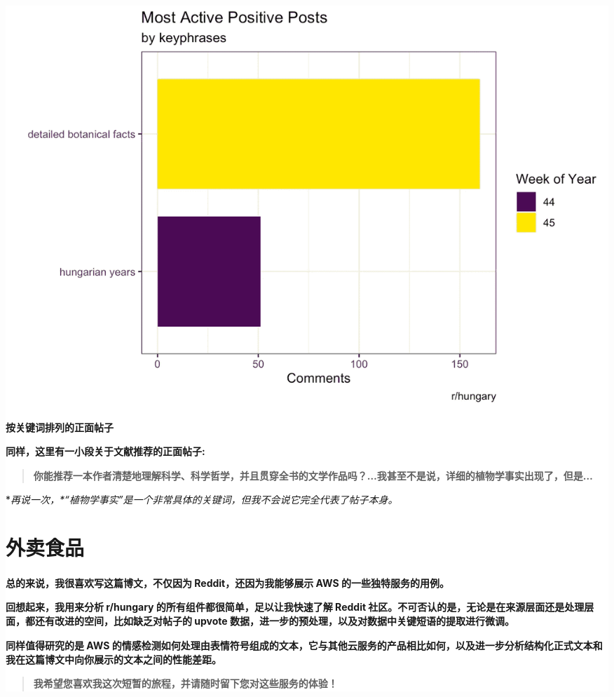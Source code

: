 **![](img/6349c4f8a072824cb31ef9a99c8b1384.png)**

**按关键词排列的正面帖子**

**同样，这里有一小段关于文献推荐的正面帖子:**

> **你能推荐一本作者清楚地理解科学、科学哲学，并且贯穿全书的文学作品吗？…我甚至不是说，详细的植物学事实出现了，但是…**

**再说一次，*“植物学事实”*是一个非常具体的关键词，但我不会说它完全代表了帖子本身。**

# **外卖食品**

**总的来说，我很喜欢写这篇博文，不仅因为 Reddit，还因为我能够展示 AWS 的一些独特服务的用例。**

**回想起来，我用来分析 r/hungary 的所有组件都很简单，足以让我快速了解 Reddit 社区。不可否认的是，无论是在来源层面还是处理层面，都还有改进的空间，比如缺乏对帖子的 upvote 数据，进一步的预处理，以及对数据中关键短语的提取进行微调。**

**同样值得研究的是 AWS 的情感检测如何处理由表情符号组成的文本，它与其他云服务的产品相比如何，以及进一步分析结构化正式文本和我在这篇博文中向你展示的文本之间的性能差距。**

> **我希望您喜欢我这次短暂的旅程，并请随时留下您对这些服务的体验！**